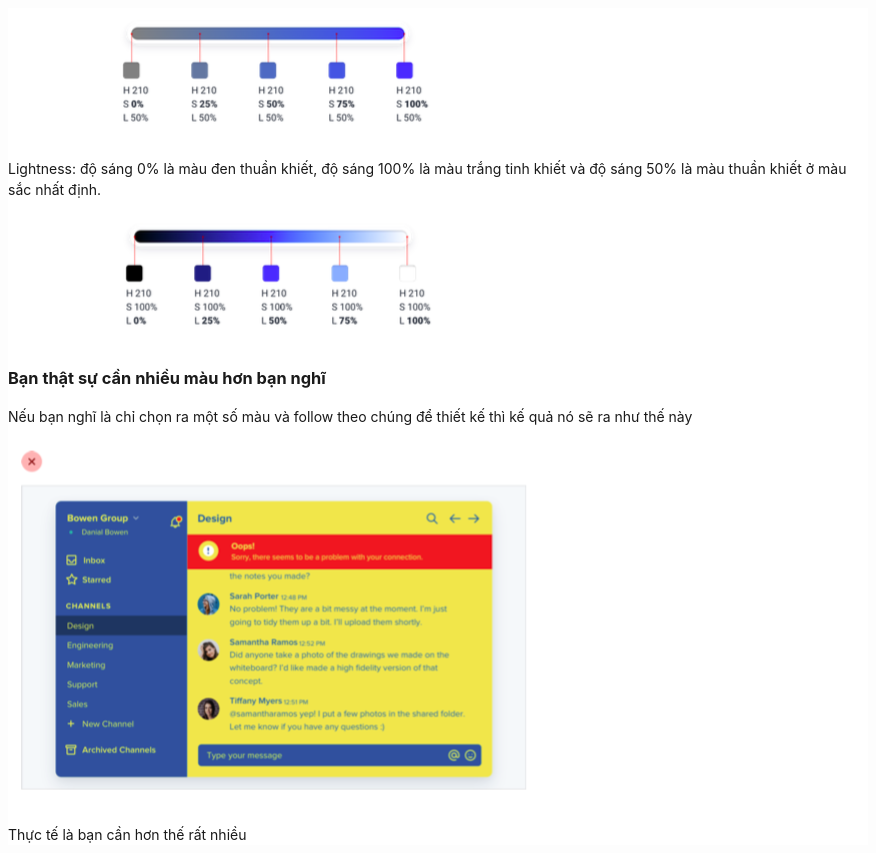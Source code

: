 ![Sử dụng màu HSL](assets/img/ui/74.png)

Lightness: độ sáng 0% là màu đen thuần khiết, độ sáng 100% là màu trắng tinh khiết và độ sáng 50% là màu thuần khiết ở màu sắc nhất định.

![Sử dụng màu HSL](assets/img/ui/75.png)

### Bạn thật sự cần nhiều màu hơn bạn nghĩ

Nếu bạn nghĩ là chỉ chọn ra một số màu và follow theo chúng để thiết kế thì kế quả nó sẽ ra như thế này

![Bạn thật sự cần nhiều màu hơn bạn nghĩ](assets/img/ui/76.png)

Thực tế là bạn cần hơn thế rất nhiều
